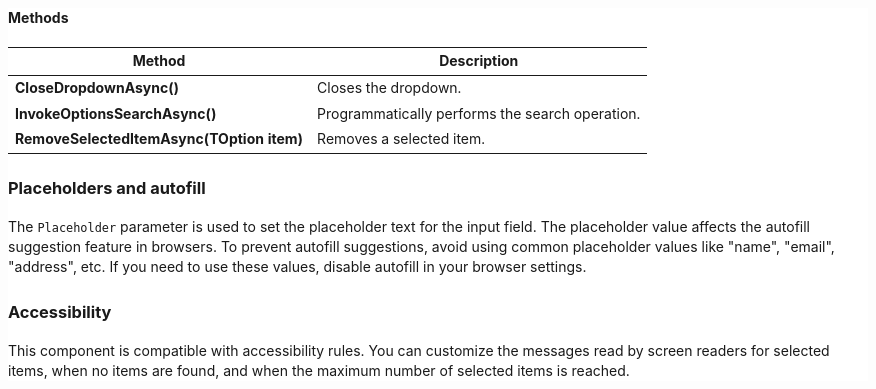 #### Methods

| Method | Description |
| --- | --- |
| **CloseDropdownAsync()** | Closes the dropdown. |
| **InvokeOptionsSearchAsync()** | Programmatically performs the search operation. |
| **RemoveSelectedItemAsync(TOption item)** | Removes a selected item. |

### Placeholders and autofill

The `Placeholder` parameter is used to set the placeholder text for the input field. The placeholder value affects the autofill suggestion feature in browsers. To prevent autofill suggestions, avoid using common placeholder values like "name", "email", "address", etc. If you need to use these values, disable autofill in your browser settings.

### Accessibility

This component is compatible with accessibility rules. You can customize the messages read by screen readers for selected items, when no items are found, and when the maximum number of selected items is reached.